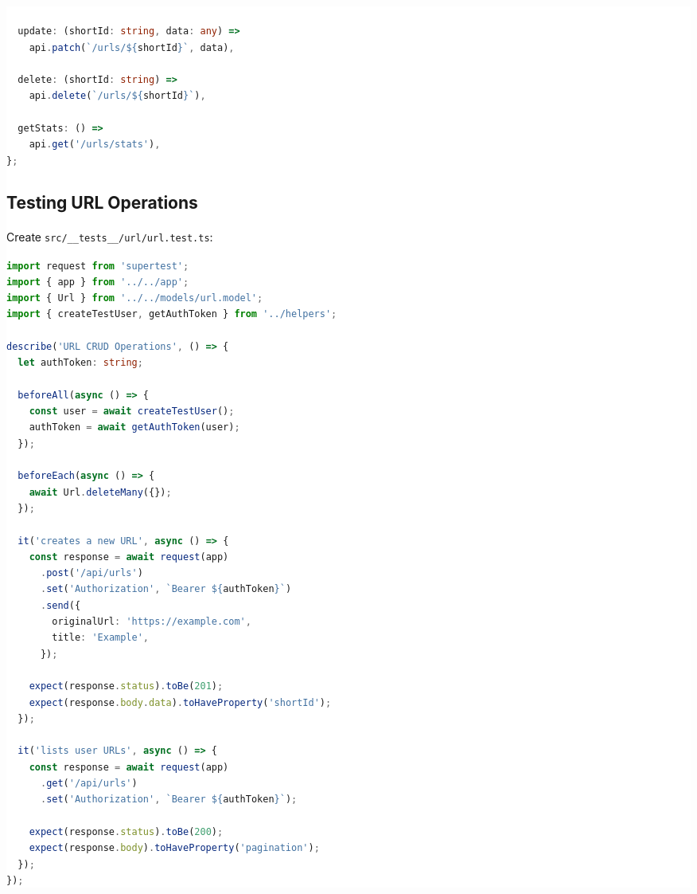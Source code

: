 ```typescript
    
  update: (shortId: string, data: any) =>
    api.patch(`/urls/${shortId}`, data),
    
  delete: (shortId: string) =>
    api.delete(`/urls/${shortId}`),
    
  getStats: () =>
    api.get('/urls/stats'),
};
```

## Testing URL Operations

Create `src/__tests__/url/url.test.ts`:
```typescript
import request from 'supertest';
import { app } from '../../app';
import { Url } from '../../models/url.model';
import { createTestUser, getAuthToken } from '../helpers';

describe('URL CRUD Operations', () => {
  let authToken: string;
  
  beforeAll(async () => {
    const user = await createTestUser();
    authToken = await getAuthToken(user);
  });
  
  beforeEach(async () => {
    await Url.deleteMany({});
  });
  
  it('creates a new URL', async () => {
    const response = await request(app)
      .post('/api/urls')
      .set('Authorization', `Bearer ${authToken}`)
      .send({
        originalUrl: 'https://example.com',
        title: 'Example',
      });
      
    expect(response.status).toBe(201);
    expect(response.body.data).toHaveProperty('shortId');
  });
  
  it('lists user URLs', async () => {
    const response = await request(app)
      .get('/api/urls')
      .set('Authorization', `Bearer ${authToken}`);
      
    expect(response.status).toBe(200);
    expect(response.body).toHaveProperty('pagination');
  });
});
```
